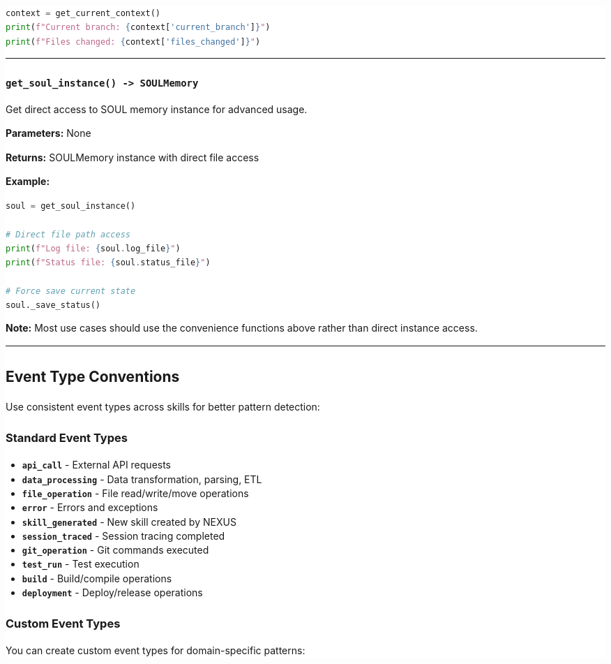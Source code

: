 ```python
context = get_current_context()
print(f"Current branch: {context['current_branch']}")
print(f"Files changed: {context['files_changed']}")
```

---

### `get_soul_instance() -> SOULMemory`

Get direct access to SOUL memory instance for advanced usage.

**Parameters:** None

**Returns:** SOULMemory instance with direct file access

**Example:**

```python
soul = get_soul_instance()

# Direct file path access
print(f"Log file: {soul.log_file}")
print(f"Status file: {soul.status_file}")

# Force save current state
soul._save_status()
```

**Note:** Most use cases should use the convenience functions above rather than direct instance access.

---

## Event Type Conventions

Use consistent event types across skills for better pattern detection:

### Standard Event Types

- **`api_call`** - External API requests
- **`data_processing`** - Data transformation, parsing, ETL
- **`file_operation`** - File read/write/move operations
- **`error`** - Errors and exceptions
- **`skill_generated`** - New skill created by NEXUS
- **`session_traced`** - Session tracing completed
- **`git_operation`** - Git commands executed
- **`test_run`** - Test execution
- **`build`** - Build/compile operations
- **`deployment`** - Deploy/release operations

### Custom Event Types

You can create custom event types for domain-specific patterns:

